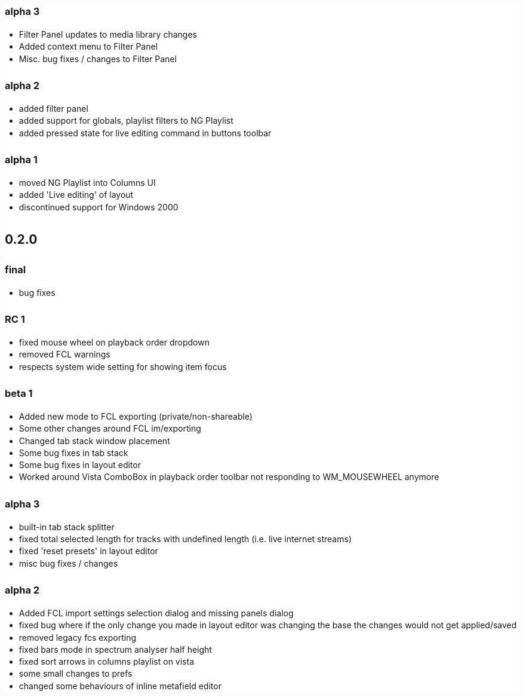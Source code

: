 ### alpha 3
*  Filter Panel updates to media library changes
*  Added context menu to Filter Panel
*  Misc. bug fixes / changes to Filter Panel

### alpha 2
*  added filter panel
*  added support for globals, playlist filters to NG Playlist
*  added pressed state for live editing command in buttons toolbar

### alpha 1
*  moved NG Playlist into Columns UI
*  added 'Live editing' of layout
*  discontinued support for Windows 2000

## 0.2.0

### final
*  bug fixes

### RC 1
*  fixed mouse wheel on playback order dropdown
*  removed FCL warnings
*  respects system wide setting for showing item focus

### beta 1
*  Added new mode to FCL exporting (private/non-shareable)
*  Some other changes around FCL im/exporting
*  Changed tab stack window placement
*  Some bug fixes in tab stack
*  Some bug fixes in layout editor
*  Worked around Vista ComboBox in playback order toolbar not responding to WM_MOUSEWHEEL anymore

### alpha 3
*  built-in tab stack splitter
*  fixed total selected length for tracks with undefined length (i.e. live internet streams)
*  fixed 'reset presets' in layout editor
*  misc bug fixes / changes

### alpha 2
*  Added FCL import settings selection dialog and missing panels dialog
*  fixed bug where if the only change you made in layout editor was changing the base the changes would not get applied/saved
*  removed legacy fcs exporting
*  fixed bars mode in spectrum analyser half height
*  fixed sort arrows in columns playlist on vista
*  some small changes to prefs
*  changed some behaviours of inline metafield editor
